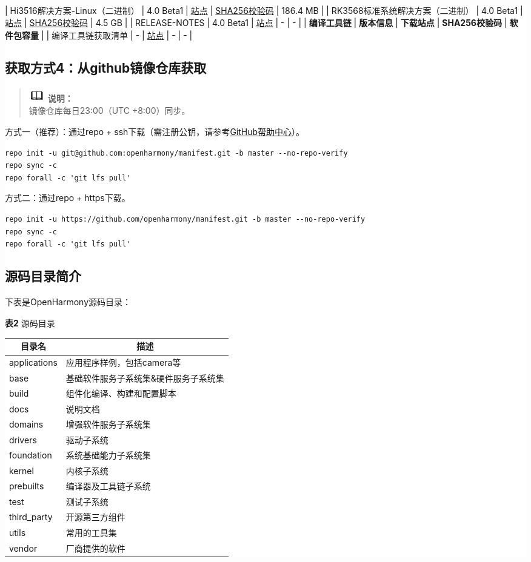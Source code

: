 | Hi3516解决方案-Linux（二进制）  | 4.0 Beta1    | [站点](https://repo.huaweicloud.com/openharmony/os/4.0-Beta1/hispark_taurus_Linux.tar.gz) | [SHA256校验码](https://repo.huaweicloud.com/openharmony/os/4.0-Beta1/hispark_taurus_Linux.tar.gz.sha256) | 186.4 MB |
| RK3568标准系统解决方案（二进制）        | 4.0 Beta1    | [站点](https://repo.huaweicloud.com/openharmony/os/4.0-Beta1/dayu200_standard_arm32.tar.gz) | [SHA256校验码](https://repo.huaweicloud.com/openharmony/os/4.0-Beta1/dayu200_standard_arm32.tar.gz.sha256) | 4.5 GB |
| RELEASE-NOTES | 4.0 Beta1 | [站点](../../release-notes/OpenHarmony-v4.0-beta1.md) | - | - |
| **编译工具链** | **版本信息** | **下载站点** | **SHA256校验码** | **软件包容量** |
| 编译工具链获取清单 | - | [站点](https://repo.huaweicloud.com/openharmony/os/2.0/tool_chain/) | - | - |


## 获取方式4：从github镜像仓库获取

> ![icon-note.gif](public_sys-resources/icon-note.gif) **说明：**<br>
> 镜像仓库每日23:00（UTC +8:00）同步。


方式一（推荐）：通过repo + ssh下载（需注册公钥，请参考[GitHub帮助中心](https://docs.github.com/en/authentication/connecting-to-github-with-ssh/adding-a-new-ssh-key-to-your-github-account)）。

```shell
repo init -u git@github.com:openharmony/manifest.git -b master --no-repo-verify
repo sync -c
repo forall -c 'git lfs pull'
```

方式二：通过repo + https下载。


```shell
repo init -u https://github.com/openharmony/manifest.git -b master --no-repo-verify
repo sync -c
repo forall -c 'git lfs pull'
```


## 源码目录简介

下表是OpenHarmony源码目录：

  **表2** 源码目录

| 目录名 | 描述 |
| -------- | -------- |
| applications | 应用程序样例，包括camera等 |
| base | 基础软件服务子系统集&amp;硬件服务子系统集 |
| build | 组件化编译、构建和配置脚本 |
| docs | 说明文档 |
| domains | 增强软件服务子系统集 |
| drivers | 驱动子系统 |
| foundation | 系统基础能力子系统集 |
| kernel | 内核子系统 |
| prebuilts | 编译器及工具链子系统 |
| test | 测试子系统 |
| third_party | 开源第三方组件 |
| utils | 常用的工具集 |
| vendor | 厂商提供的软件 |
